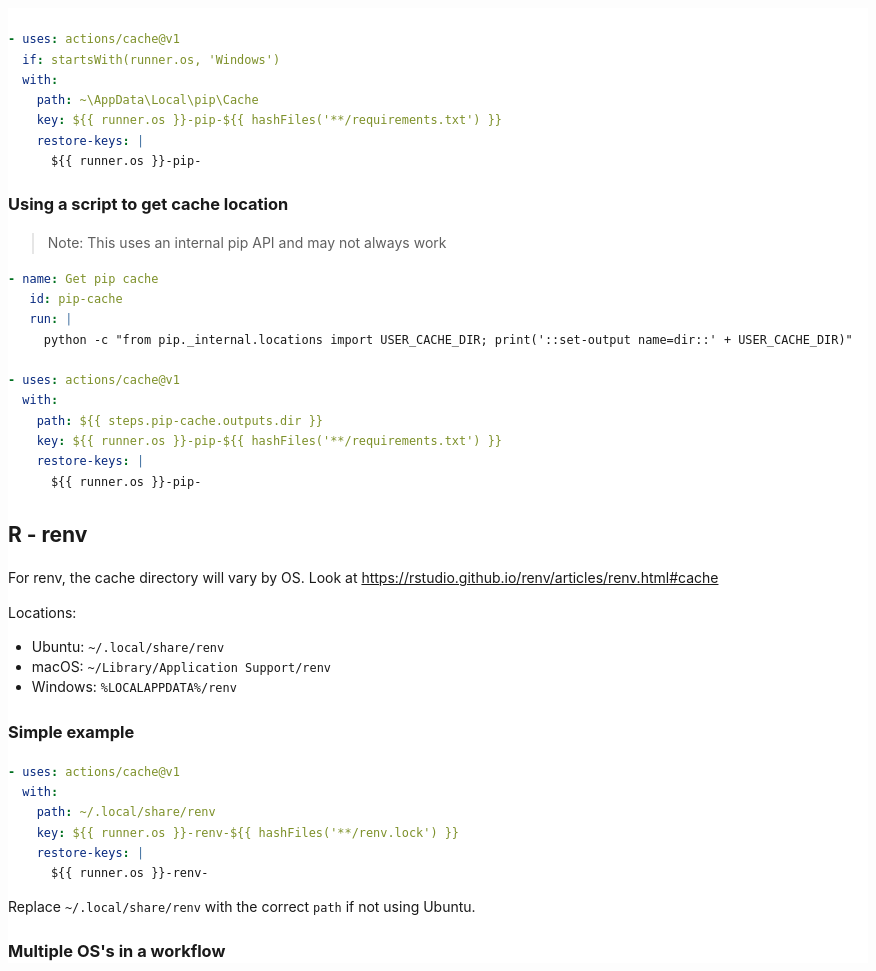 ```yaml

- uses: actions/cache@v1
  if: startsWith(runner.os, 'Windows')
  with:
    path: ~\AppData\Local\pip\Cache
    key: ${{ runner.os }}-pip-${{ hashFiles('**/requirements.txt') }}
    restore-keys: |
      ${{ runner.os }}-pip-
```

### Using a script to get cache location

> Note: This uses an internal pip API and may not always work
```yaml
- name: Get pip cache
   id: pip-cache
   run: |
     python -c "from pip._internal.locations import USER_CACHE_DIR; print('::set-output name=dir::' + USER_CACHE_DIR)"

- uses: actions/cache@v1
  with:
    path: ${{ steps.pip-cache.outputs.dir }}
    key: ${{ runner.os }}-pip-${{ hashFiles('**/requirements.txt') }}
    restore-keys: |
      ${{ runner.os }}-pip-
```

## R - renv

For renv, the cache directory will vary by OS. Look at https://rstudio.github.io/renv/articles/renv.html#cache

Locations:
 - Ubuntu: `~/.local/share/renv`
 - macOS: `~/Library/Application Support/renv`
 - Windows: `%LOCALAPPDATA%/renv`

### Simple example
```yaml
- uses: actions/cache@v1
  with:
    path: ~/.local/share/renv
    key: ${{ runner.os }}-renv-${{ hashFiles('**/renv.lock') }}
    restore-keys: |
      ${{ runner.os }}-renv-
```

Replace `~/.local/share/renv` with the correct `path` if not using Ubuntu.

### Multiple OS's in a workflow
